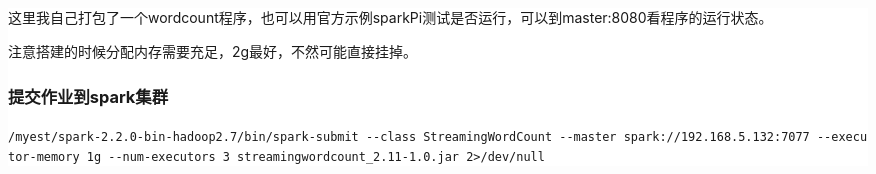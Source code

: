 这里我自己打包了一个wordcount程序，也可以用官方示例sparkPi测试是否运行，可以到master:8080看程序的运行状态。

注意搭建的时候分配内存需要充足，2g最好，不然可能直接挂掉。

### 提交作业到spark集群

```shell
/myest/spark-2.2.0-bin-hadoop2.7/bin/spark-submit --class StreamingWordCount --master spark://192.168.5.132:7077 --executor-memory 1g --num-executors 3 streamingwordcount_2.11-1.0.jar 2>/dev/null
```

